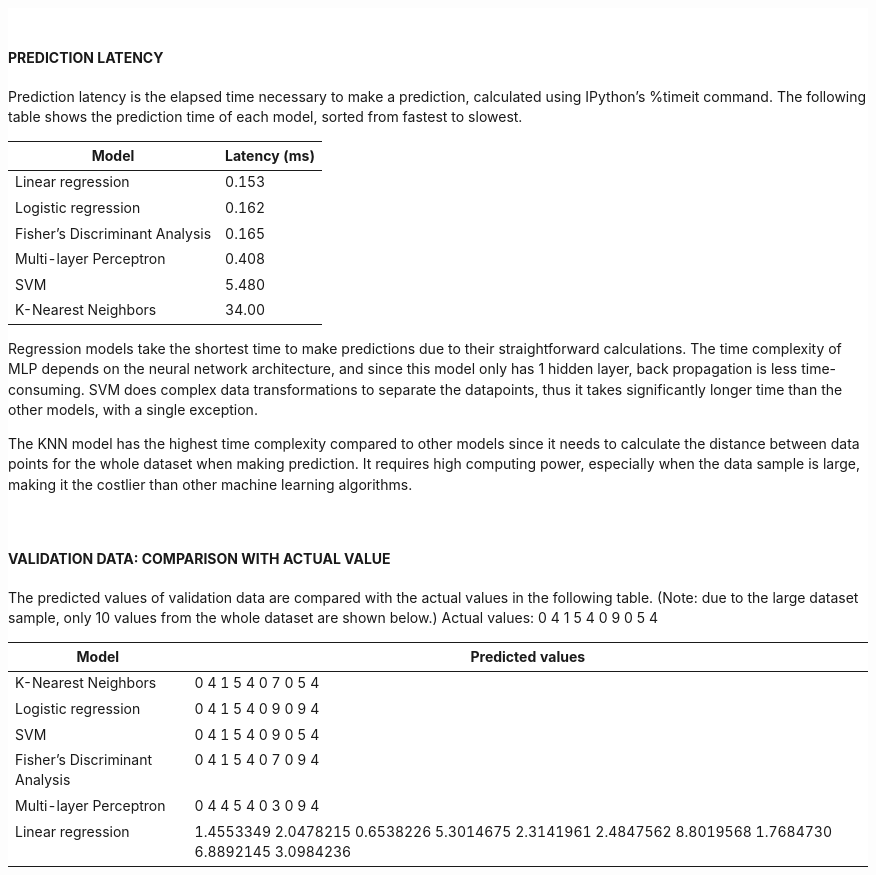 <br/>

#### **PREDICTION LATENCY**
Prediction latency is the elapsed time necessary to make a prediction, calculated using IPython’s %timeit
command. The following table shows the prediction time of each model, sorted from fastest to slowest.

| Model | Latency (ms) |   
|----------|---|
| Linear regression         | 0.153 | 
| Logistic regression       | 0.162   |
| Fisher’s Discriminant Analysis         | 0.165  | 
| Multi-layer Perceptron         | 0.408 | 
| SVM         | 5.480 | 
| K-Nearest Neighbors        | 34.00   |   


Regression models take the shortest time to make predictions due to their straightforward calculations.
The time complexity of MLP depends on the neural network architecture, and since this model only has 1
hidden layer, back propagation is less time-consuming. SVM does complex data transformations to
separate the datapoints, thus it takes significantly longer time than the other models, with a single
exception.

The KNN model has the highest time complexity compared to other models since it needs to calculate the
distance between data points for the whole dataset when making prediction. It requires high computing
power, especially when the data sample is large, making it the costlier than other machine learning
algorithms.

<br/>

#### **VALIDATION DATA: COMPARISON WITH ACTUAL VALUE**
The predicted values of validation data are compared with the actual values in the following table. (Note:
due to the large dataset sample, only 10 values from the whole dataset are shown below.)
Actual values: 0 4 1 5 4 0 9 0 5 4

| Model | Predicted values |   
|----------|---|
| K-Nearest Neighbors        | 0 4 1 5 4 0 7 0 5 4   | 
| Logistic regression        | 0 4 1 5 4 0 9 0 9 4   |
| SVM         | 0 4 1 5 4 0 9 0 5 4 | 
| Fisher’s Discriminant Analysis         | 0 4 1 5 4 0 7 0 9 4  | 
| Multi-layer Perceptron         | 0 4 4 5 4 0 3 0 9 4 | 
| Linear regression          | 1.4553349 2.0478215 0.6538226 5.3014675 2.3141961 2.4847562 8.8019568 1.7684730 6.8892145 3.0984236| 
